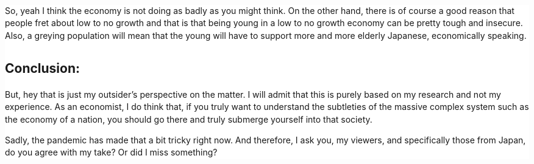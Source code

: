 So, yeah I think the economy is not doing as badly as you might think. On the other hand, there is of course a good reason that people fret about low to no growth and that is that being young in a low to no growth economy can be pretty tough and insecure. Also, a greying population will mean that the young will have to support more and more elderly Japanese, economically speaking.

## Conclusion:

But, hey that is just my outsider’s perspective on the matter. I will admit that this is purely based on my research and not my experience. As an economist, I do think that, if you truly want to understand the subtleties of the massive complex system such as the economy of a nation, you should go there and truly submerge yourself into that society.

Sadly, the pandemic has made that a bit tricky right now. And therefore, I ask you, my viewers, and specifically those from Japan, do you agree with my take? Or did I miss something?
